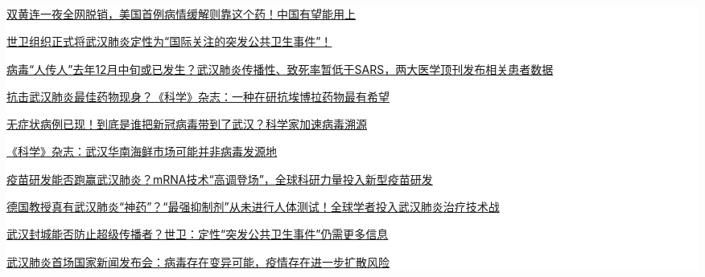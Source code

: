   

[双黄连一夜全网脱销，美国首例病情缓解则靠这个药！](http://mp.weixin.qq.com/s?__biz=MzA3NTIyODUzNA==&mid=2649581790&idx=1&sn=eeed0f8c3995b6e49731e820ebcf7e47&chksm=876a7cc7b01df5d1148fff38ca54fe55c9230f54b4e3f22fd6489a239cf8d1f2ba26e8df98f1&scene=21#wechat_redirect)[中国有望能用上](http://mp.weixin.qq.com/s?__biz=MzA3NTIyODUzNA==&mid=2649581790&idx=1&sn=eeed0f8c3995b6e49731e820ebcf7e47&chksm=876a7cc7b01df5d1148fff38ca54fe55c9230f54b4e3f22fd6489a239cf8d1f2ba26e8df98f1&scene=21#wechat_redirect)

  

[世卫组织正式将武汉肺炎定性为“国际关注的突发公共卫生事件”！](http://mp.weixin.qq.com/s?__biz=MzA3NTIyODUzNA==&mid=2649581748&idx=1&sn=7c0d93463a3fdc0bf56a7551d8b2b732&chksm=876a7cadb01df5bb3e53f4df47aab4eb80fee15e128340d9e9055b7013f5c6119560055e381d&scene=21#wechat_redirect)  

  

[病毒“人传人”去年12月中旬或已发生？武汉肺炎传播性、致死率暂低于SARS，两大医学顶刊发布相关患者数据](http://mp.weixin.qq.com/s?__biz=MzA3NTIyODUzNA==&mid=2649581722&idx=1&sn=59e821e65f8226675f8279dd5f9043bc&chksm=876a7c83b01df595a073154da2939f8881ab341b18964255b3d467fad492c73c0365eb888f3a&scene=21#wechat_redirect)  

  

[抗击武汉肺炎最佳药物现身？《科学》杂志：一种在研抗埃博拉药物最有希望](http://mp.weixin.qq.com/s?__biz=MzA3NTIyODUzNA==&mid=2649581647&idx=1&sn=afd86c73d6660af40b9deffded34bc86&chksm=876a7c56b01df5407df1b55796fe961eb6f364cfe348f6ab7adbc4eda4a4194d5c0e832cc2a9&scene=21#wechat_redirect)  

  

[无症状病例已现！到底是谁把新冠病毒带到了武汉？科学家加速病毒溯源](http://mp.weixin.qq.com/s?__biz=MzA3NTIyODUzNA==&mid=2649581611&idx=1&sn=eacf4b27865e07cff52cd70e03abf267&chksm=876a7c32b01df52446c0c663021c27adc3adfa54925345aa93bd63998e6dbb3ad19bda13ac85&scene=21#wechat_redirect)  

  

[《科学》杂志：武汉华南海鲜市场可能并非病毒发源地](http://mp.weixin.qq.com/s?__biz=MzA3NTIyODUzNA==&mid=2649581558&idx=1&sn=26235d2edb26a40c000424972e2dc3f7&chksm=876a73efb01dfaf964beb9221b86b6f1f2dfd5ff1daa0d0e117a10b266e4881e3dd3e815c843&scene=21#wechat_redirect)  

  

[疫苗研发能否跑赢武汉肺炎？mRNA技术“高调登场”，全球科研力量投入新型疫苗研发](http://mp.weixin.qq.com/s?__biz=MzA3NTIyODUzNA==&mid=2649581505&idx=1&sn=8a62effd260cb15701b25e1e66c55e50&chksm=876a73d8b01dface410ad92f9fa9bcda9950d086a9bf8add10ee24fb0f00c6873d33235d2068&scene=21#wechat_redirect)  

  

[德国教授真有武汉肺炎“神药”？“最强抑制剂”从未进行人体测试！全球学者投入武汉肺炎治疗技术战](http://mp.weixin.qq.com/s?__biz=MzA3NTIyODUzNA==&mid=2649581457&idx=1&sn=58c04a881739d0f885a12a828914ba9d&chksm=876a7388b01dfa9eeeb3f1bcedc2914ba9837c865b8151440234ef847f5be40eeaa8c257b981&scene=21#wechat_redirect)  

  

[武汉封城能否防止超级传播者？世卫：](http://mp.weixin.qq.com/s?__biz=MzA3NTIyODUzNA==&mid=2649581365&idx=1&sn=03febf4f8ee62ff2ab0e16147d5e8466&chksm=876a732cb01dfa3a8d967c7a9fe830f1950cf64c60010974db541acd4c723c81b7134d37cd1f&scene=21#wechat_redirect)[定性“突发公共卫生事件”仍需更多信息](http://mp.weixin.qq.com/s?__biz=MzA3NTIyODUzNA==&mid=2649581365&idx=1&sn=03febf4f8ee62ff2ab0e16147d5e8466&chksm=876a732cb01dfa3a8d967c7a9fe830f1950cf64c60010974db541acd4c723c81b7134d37cd1f&scene=21#wechat_redirect)  

  

[武汉肺炎首场国家新闻发布会：病毒存在变异可能，疫情存在进一步扩散风险](http://mp.weixin.qq.com/s?__biz=MzA3NTIyODUzNA==&mid=2649581339&idx=1&sn=116c4836596c40c5df2fbbcf4ea46b02&chksm=876a7302b01dfa14935d6b2a5151f9508aed05e26ae00c153b65a68b2964535641fecd699d4f&scene=21#wechat_redirect)  

  